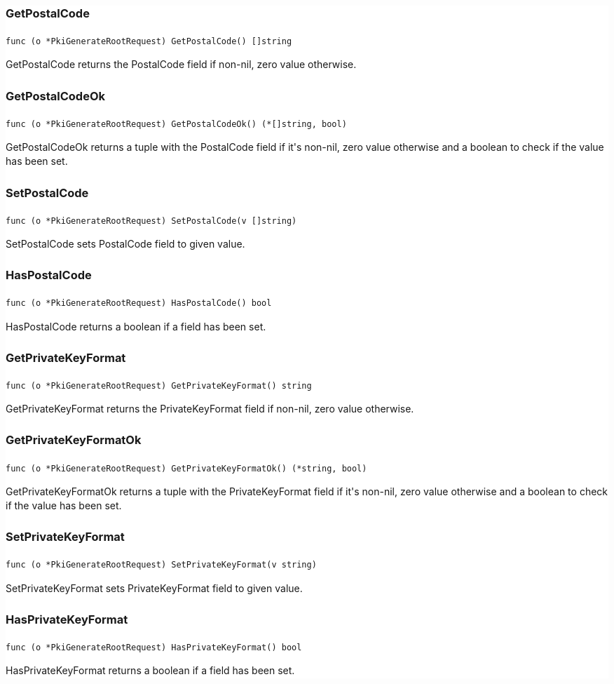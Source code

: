 

### GetPostalCode

`func (o *PkiGenerateRootRequest) GetPostalCode() []string`

GetPostalCode returns the PostalCode field if non-nil, zero value otherwise.

### GetPostalCodeOk

`func (o *PkiGenerateRootRequest) GetPostalCodeOk() (*[]string, bool)`

GetPostalCodeOk returns a tuple with the PostalCode field if it's non-nil, zero value otherwise
and a boolean to check if the value has been set.

### SetPostalCode

`func (o *PkiGenerateRootRequest) SetPostalCode(v []string)`

SetPostalCode sets PostalCode field to given value.


### HasPostalCode

`func (o *PkiGenerateRootRequest) HasPostalCode() bool`

HasPostalCode returns a boolean if a field has been set.




### GetPrivateKeyFormat

`func (o *PkiGenerateRootRequest) GetPrivateKeyFormat() string`

GetPrivateKeyFormat returns the PrivateKeyFormat field if non-nil, zero value otherwise.

### GetPrivateKeyFormatOk

`func (o *PkiGenerateRootRequest) GetPrivateKeyFormatOk() (*string, bool)`

GetPrivateKeyFormatOk returns a tuple with the PrivateKeyFormat field if it's non-nil, zero value otherwise
and a boolean to check if the value has been set.

### SetPrivateKeyFormat

`func (o *PkiGenerateRootRequest) SetPrivateKeyFormat(v string)`

SetPrivateKeyFormat sets PrivateKeyFormat field to given value.


### HasPrivateKeyFormat

`func (o *PkiGenerateRootRequest) HasPrivateKeyFormat() bool`

HasPrivateKeyFormat returns a boolean if a field has been set.


